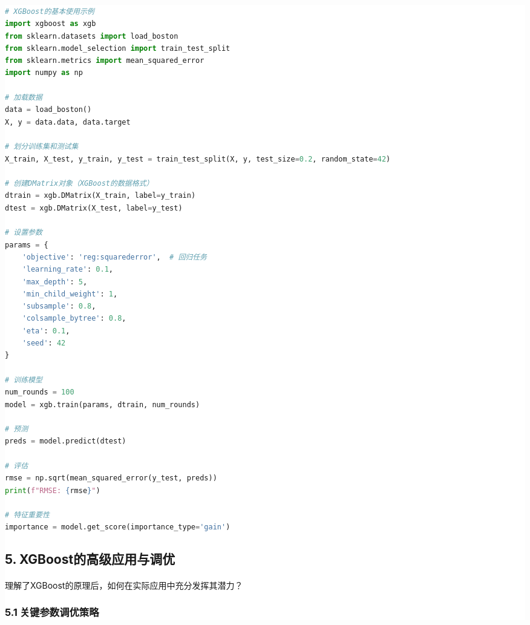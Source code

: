 ```python
# XGBoost的基本使用示例
import xgboost as xgb
from sklearn.datasets import load_boston
from sklearn.model_selection import train_test_split
from sklearn.metrics import mean_squared_error
import numpy as np

# 加载数据
data = load_boston()
X, y = data.data, data.target

# 划分训练集和测试集
X_train, X_test, y_train, y_test = train_test_split(X, y, test_size=0.2, random_state=42)

# 创建DMatrix对象（XGBoost的数据格式）
dtrain = xgb.DMatrix(X_train, label=y_train)
dtest = xgb.DMatrix(X_test, label=y_test)

# 设置参数
params = {
    'objective': 'reg:squarederror',  # 回归任务
    'learning_rate': 0.1,
    'max_depth': 5,
    'min_child_weight': 1,
    'subsample': 0.8,
    'colsample_bytree': 0.8,
    'eta': 0.1,
    'seed': 42
}

# 训练模型
num_rounds = 100
model = xgb.train(params, dtrain, num_rounds)

# 预测
preds = model.predict(dtest)

# 评估
rmse = np.sqrt(mean_squared_error(y_test, preds))
print(f"RMSE: {rmse}")

# 特征重要性
importance = model.get_score(importance_type='gain')
```

## 5. XGBoost的高级应用与调优

理解了XGBoost的原理后，如何在实际应用中充分发挥其潜力？

### 5.1 关键参数调优策略
